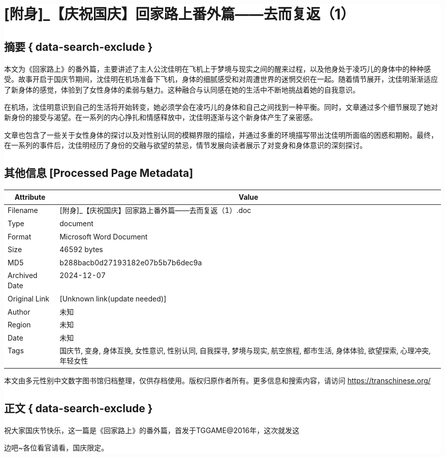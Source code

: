 # [附身]_【庆祝国庆】回家路上番外篇——去而复返（1）



## 摘要  { data-search-exclude }


本文为《回家路上》的番外篇，主要讲述了主人公沈佳明在飞机上于梦境与现实之间的醒来过程，以及他身处于凌巧儿的身体中的种种感受。故事开启于国庆节期间，沈佳明在机场准备下飞机，身体的细腻感受和对周遭世界的迷惘交织在一起。随着情节展开，沈佳明渐渐适应了新身体的感觉，体验到了女性身体的柔弱与魅力。这种融合与认同感在她的生活中不断地挑战着她的自我意识。

在机场，沈佳明意识到自己的生活将开始转变，她必须学会在凌巧儿的身体和自己之间找到一种平衡。同时，文章通过多个细节展现了她对新身份的接受与渴望。在一系列的内心挣扎和情感释放中，沈佳明逐渐与这个新身体产生了亲密感。

文章也包含了一些关于女性身体的探讨以及对性别认同的模糊界限的描绘，并通过多重的环境描写带出沈佳明所面临的困惑和期盼。最终，在一系列的事件后，沈佳明经历了身份的交融与欲望的禁忌，情节发展向读者展示了对变身和身体意识的深刻探讨。



## 其他信息 [Processed Page Metadata]

| Attribute       | Value                                  |
|-----------------|----------------------------------------|
| Filename        | [附身]_【庆祝国庆】回家路上番外篇——去而复返（1）.doc                             |
| Type            | document                                 |
| Format          | Microsoft Word Document                               |
| Size            | 46592 bytes                           |
| MD5             | b288bacb0d27193182e07b5b7b6dec9a                                  |
| Archived Date   | 2024-12-07                             |
| Original Link   | [Unknown link(update needed)]                         |
| Author          | 未知                               |
| Region          | 未知                               |
| Date            | 未知                                 |
| Tags            | 国庆节, 变身, 身体互换, 女性意识, 性别认同, 自我探寻, 梦境与现实, 航空旅程, 都市生活, 身体体验, 欲望探索, 心理冲突, 年轻女性                                 |

本文由多元性别中文数字图书馆归档整理，仅供存档使用。版权归原作者所有。更多信息和搜索内容，请访问 <https://transchinese.org/>


## 正文 { data-search-exclude }


祝大家国庆节快乐，这一篇是《回家路上》的番外篇，首发于TGGAME@2016年，这次就发这

边吧~各位看官请看，国庆限定。




